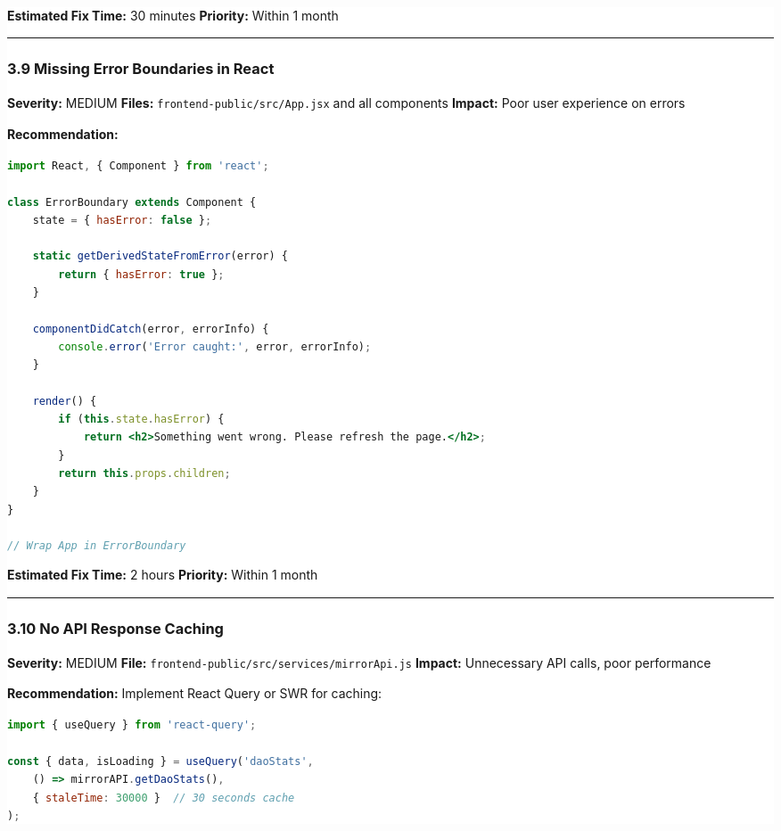 **Estimated Fix Time:** 30 minutes
**Priority:** Within 1 month

---

### 3.9 Missing Error Boundaries in React
**Severity:** MEDIUM
**Files:** `frontend-public/src/App.jsx` and all components
**Impact:** Poor user experience on errors

**Recommendation:**
```jsx
import React, { Component } from 'react';

class ErrorBoundary extends Component {
    state = { hasError: false };

    static getDerivedStateFromError(error) {
        return { hasError: true };
    }

    componentDidCatch(error, errorInfo) {
        console.error('Error caught:', error, errorInfo);
    }

    render() {
        if (this.state.hasError) {
            return <h2>Something went wrong. Please refresh the page.</h2>;
        }
        return this.props.children;
    }
}

// Wrap App in ErrorBoundary
```

**Estimated Fix Time:** 2 hours
**Priority:** Within 1 month

---

### 3.10 No API Response Caching
**Severity:** MEDIUM
**File:** `frontend-public/src/services/mirrorApi.js`
**Impact:** Unnecessary API calls, poor performance

**Recommendation:**
Implement React Query or SWR for caching:
```javascript
import { useQuery } from 'react-query';

const { data, isLoading } = useQuery('daoStats',
    () => mirrorAPI.getDaoStats(),
    { staleTime: 30000 }  // 30 seconds cache
);
```
